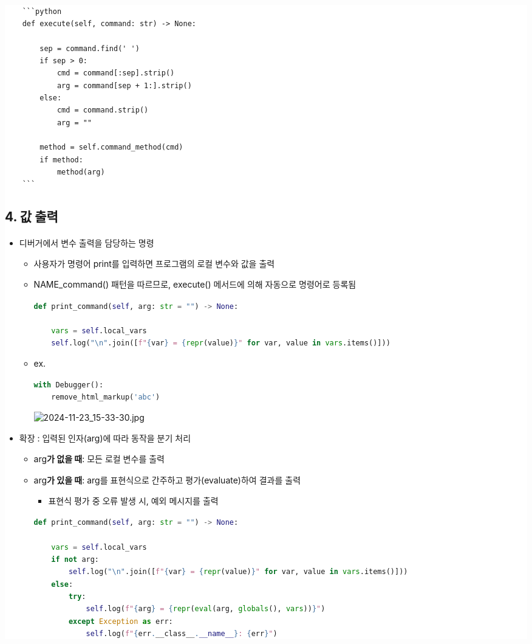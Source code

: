         ```python
        def execute(self, command: str) -> None:
        
            sep = command.find(' ')
            if sep > 0:
                cmd = command[:sep].strip()
                arg = command[sep + 1:].strip()
            else:
                cmd = command.strip()
                arg = ""
        
            method = self.command_method(cmd)
            if method:
                method(arg)
        ```
        

## 4. 값 출력

- 디버거에서 변수 출력을 담당하는 명령
    - 사용자가 명령어 print를 입력하면 프로그램의 로컬 변수와 값을 출력
    - NAME_command() 패턴을 따르므로, execute() 메서드에 의해 자동으로 명령어로 등록됨
        
        ```python
        def print_command(self, arg: str = "") -> None:
        
            vars = self.local_vars
            self.log("\n".join([f"{var} = {repr(value)}" for var, value in vars.items()]))
        ```
        
    - ex.
        
        ```python
        with Debugger():
            remove_html_markup('abc')
        ```
        
        ![2024-11-23_15-33-30.jpg](https://prod-files-secure.s3.us-west-2.amazonaws.com/edfd69d1-6c01-4d0c-9269-1bae8a4e3915/4522932d-244e-4f16-8b7b-218d6268d5d8/2024-11-23_15-33-30.jpg)
        

- 확장 : 입력된 인자(arg)에 따라 동작을 분기 처리
    - arg**가 없을 때**: 모든 로컬 변수를 출력
    - arg**가 있을 때**: arg를 표현식으로 간주하고 평가(evaluate)하여 결과를 출력
        - 표현식 평가 중 오류 발생 시, 예외 메시지를 출력
        
        ```python
        def print_command(self, arg: str = "") -> None:
        
            vars = self.local_vars
            if not arg:
                self.log("\n".join([f"{var} = {repr(value)}" for var, value in vars.items()]))
            else:
                try:
                    self.log(f"{arg} = {repr(eval(arg, globals(), vars))}")
                except Exception as err:
                    self.log(f"{err.__class__.__name__}: {err}")
        ```
        